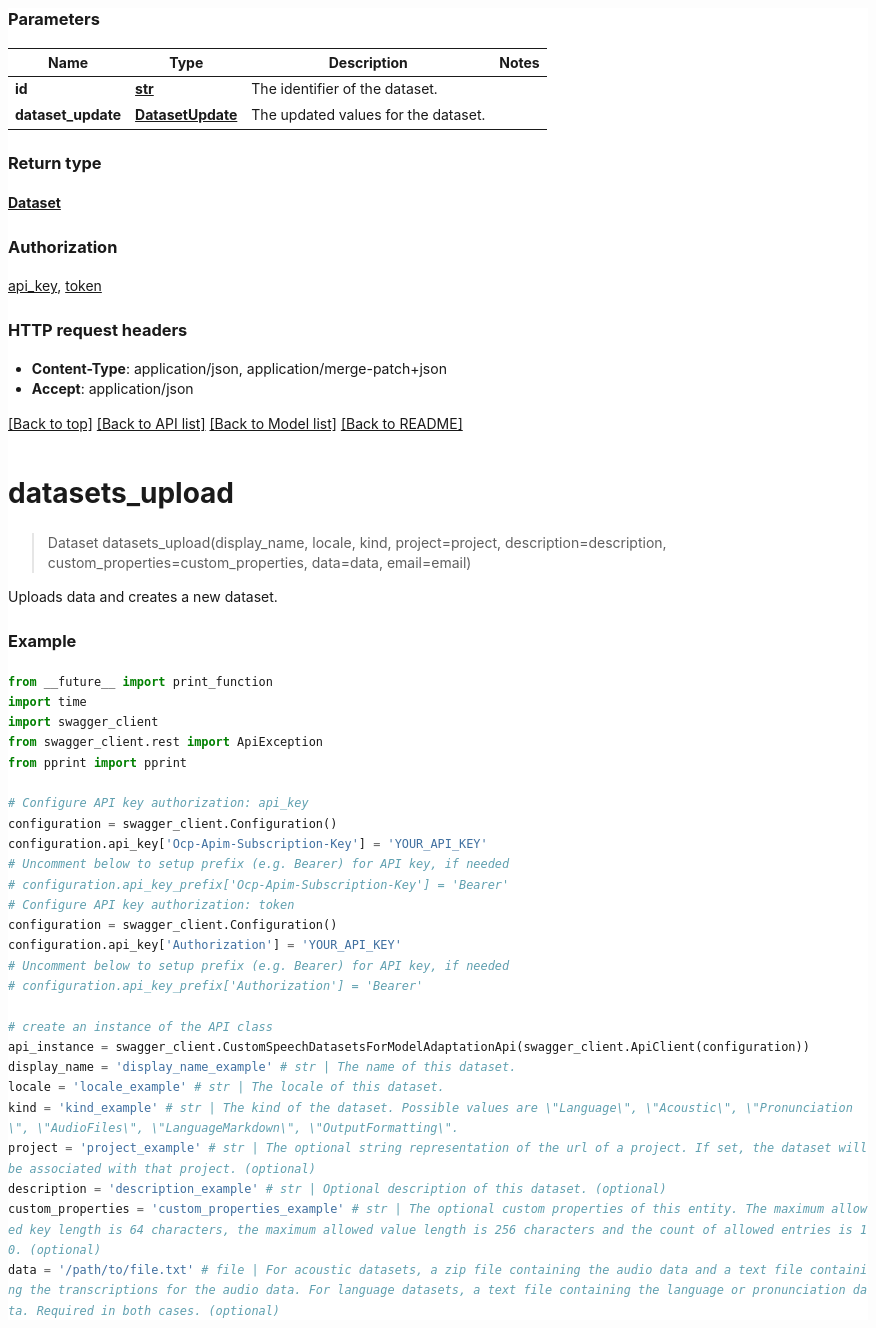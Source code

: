### Parameters

Name | Type | Description  | Notes
------------- | ------------- | ------------- | -------------
 **id** | [**str**](.md)| The identifier of the dataset. | 
 **dataset_update** | [**DatasetUpdate**](DatasetUpdate.md)| The updated values for the dataset. | 

### Return type

[**Dataset**](Dataset.md)

### Authorization

[api_key](../README.md#api_key), [token](../README.md#token)

### HTTP request headers

 - **Content-Type**: application/json, application/merge-patch+json
 - **Accept**: application/json

[[Back to top]](#) [[Back to API list]](../README.md#documentation-for-api-endpoints) [[Back to Model list]](../README.md#documentation-for-models) [[Back to README]](../README.md)

# **datasets_upload**
> Dataset datasets_upload(display_name, locale, kind, project=project, description=description, custom_properties=custom_properties, data=data, email=email)

Uploads data and creates a new dataset.

### Example
```python
from __future__ import print_function
import time
import swagger_client
from swagger_client.rest import ApiException
from pprint import pprint

# Configure API key authorization: api_key
configuration = swagger_client.Configuration()
configuration.api_key['Ocp-Apim-Subscription-Key'] = 'YOUR_API_KEY'
# Uncomment below to setup prefix (e.g. Bearer) for API key, if needed
# configuration.api_key_prefix['Ocp-Apim-Subscription-Key'] = 'Bearer'
# Configure API key authorization: token
configuration = swagger_client.Configuration()
configuration.api_key['Authorization'] = 'YOUR_API_KEY'
# Uncomment below to setup prefix (e.g. Bearer) for API key, if needed
# configuration.api_key_prefix['Authorization'] = 'Bearer'

# create an instance of the API class
api_instance = swagger_client.CustomSpeechDatasetsForModelAdaptationApi(swagger_client.ApiClient(configuration))
display_name = 'display_name_example' # str | The name of this dataset.
locale = 'locale_example' # str | The locale of this dataset.
kind = 'kind_example' # str | The kind of the dataset. Possible values are \"Language\", \"Acoustic\", \"Pronunciation\", \"AudioFiles\", \"LanguageMarkdown\", \"OutputFormatting\".
project = 'project_example' # str | The optional string representation of the url of a project. If set, the dataset will be associated with that project. (optional)
description = 'description_example' # str | Optional description of this dataset. (optional)
custom_properties = 'custom_properties_example' # str | The optional custom properties of this entity. The maximum allowed key length is 64 characters, the maximum allowed value length is 256 characters and the count of allowed entries is 10. (optional)
data = '/path/to/file.txt' # file | For acoustic datasets, a zip file containing the audio data and a text file containing the transcriptions for the audio data. For language datasets, a text file containing the language or pronunciation data. Required in both cases. (optional)
```